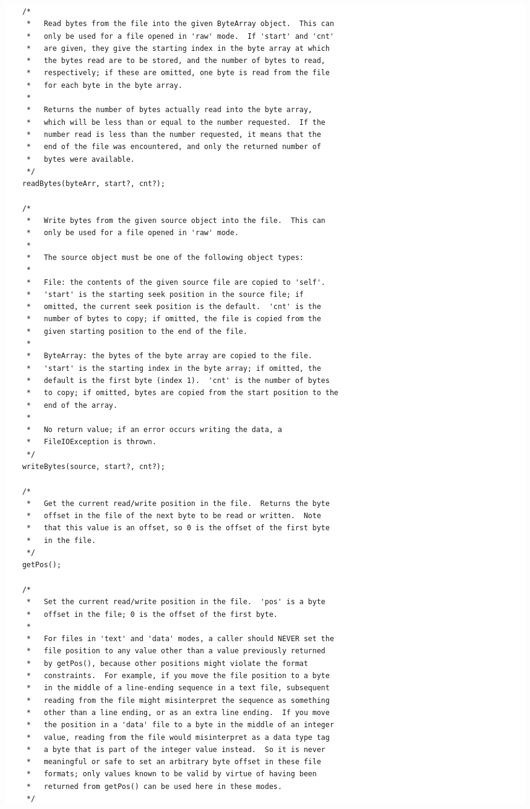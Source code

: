         /*
         *   Read bytes from the file into the given ByteArray object.  This can
         *   only be used for a file opened in 'raw' mode.  If 'start' and 'cnt'
         *   are given, they give the starting index in the byte array at which
         *   the bytes read are to be stored, and the number of bytes to read,
         *   respectively; if these are omitted, one byte is read from the file
         *   for each byte in the byte array.
         *   
         *   Returns the number of bytes actually read into the byte array,
         *   which will be less than or equal to the number requested.  If the
         *   number read is less than the number requested, it means that the
         *   end of the file was encountered, and only the returned number of
         *   bytes were available.  
         */
        readBytes(byteArr, start?, cnt?);

        /*
         *   Write bytes from the given source object into the file.  This can
         *   only be used for a file opened in 'raw' mode.
         *   
         *   The source object must be one of the following object types:
         *   
         *   File: the contents of the given source file are copied to 'self'.
         *   'start' is the starting seek position in the source file; if
         *   omitted, the current seek position is the default.  'cnt' is the
         *   number of bytes to copy; if omitted, the file is copied from the
         *   given starting position to the end of the file.
         *   
         *   ByteArray: the bytes of the byte array are copied to the file.
         *   'start' is the starting index in the byte array; if omitted, the
         *   default is the first byte (index 1).  'cnt' is the number of bytes
         *   to copy; if omitted, bytes are copied from the start position to the
         *   end of the array.
         *   
         *   No return value; if an error occurs writing the data, a
         *   FileIOException is thrown.  
         */
        writeBytes(source, start?, cnt?);

        /*
         *   Get the current read/write position in the file.  Returns the byte
         *   offset in the file of the next byte to be read or written.  Note
         *   that this value is an offset, so 0 is the offset of the first byte
         *   in the file.  
         */
        getPos();

        /*
         *   Set the current read/write position in the file.  'pos' is a byte
         *   offset in the file; 0 is the offset of the first byte.
         *   
         *   For files in 'text' and 'data' modes, a caller should NEVER set the
         *   file position to any value other than a value previously returned
         *   by getPos(), because other positions might violate the format
         *   constraints.  For example, if you move the file position to a byte
         *   in the middle of a line-ending sequence in a text file, subsequent
         *   reading from the file might misinterpret the sequence as something
         *   other than a line ending, or as an extra line ending.  If you move
         *   the position in a 'data' file to a byte in the middle of an integer
         *   value, reading from the file would misinterpret as a data type tag
         *   a byte that is part of the integer value instead.  So it is never
         *   meaningful or safe to set an arbitrary byte offset in these file
         *   formats; only values known to be valid by virtue of having been
         *   returned from getPos() can be used here in these modes.  
         */